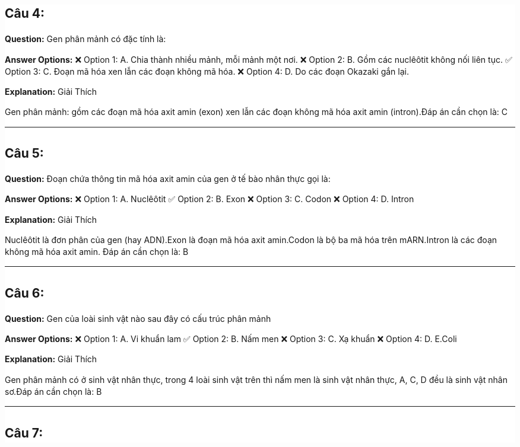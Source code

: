 
## Câu 4:

**Question:** Gen phân mảnh có đặc tính là:

**Answer Options:**
❌ Option 1: A. Chia thành nhiều mảnh, mỗi mảnh một nơi.
❌ Option 2: B. Gồm các nuclêôtit không nối liên tục.
✅ Option 3: C. Đoạn mã hóa xen lẫn các đoạn không mã hóa.
❌ Option 4: D. Do các đoạn Okazaki gắn lại.

**Explanation:** Giải Thích


Gen phân mảnh: gồm các đoạn mã hóa axit amin (exon) xen lẫn các đoạn không mã hóa axit amin (intron).Đáp án cần chọn là: C

---

## Câu 5:

**Question:** Đoạn chứa thông tin mã hóa axit amin của gen ở tế bào nhân thực gọi là:

**Answer Options:**
❌ Option 1: A. Nuclêôtit
✅ Option 2: B. Exon
❌ Option 3: C. Codon
❌ Option 4: D. Intron

**Explanation:** Giải Thích


Nuclêôtit là đơn phân của gen (hay ADN).Exon là đoạn mã hóa axit amin.Codon là bộ ba mã hóa trên mARN.Intron là các đoạn không mã hóa axit amin. Đáp án cần chọn là: B

---

## Câu 6:

**Question:** Gen của loài sinh vật nào sau đây có cấu trúc phân mảnh

**Answer Options:**
❌ Option 1: A. Vi khuẩn lam
✅ Option 2: B. Nấm men
❌ Option 3: C. Xạ khuẩn
❌ Option 4: D. E.Coli

**Explanation:** Giải Thích


Gen phân mảnh có ở sinh vật nhân thực, trong 4 loài sinh vật trên thì nấm men là sinh vật nhân thực, A, C, D đều là sinh vật nhân sơ.Đáp án cần chọn là: B

---

## Câu 7:

